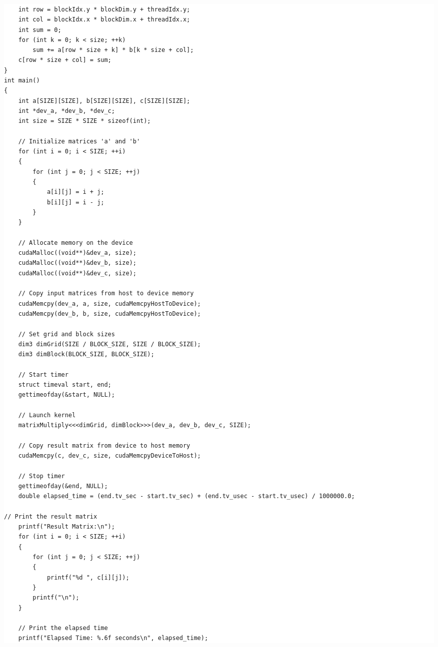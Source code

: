 ```
    int row = blockIdx.y * blockDim.y + threadIdx.y;
    int col = blockIdx.x * blockDim.x + threadIdx.x;
    int sum = 0;
    for (int k = 0; k < size; ++k)
        sum += a[row * size + k] * b[k * size + col];
    c[row * size + col] = sum;
}
int main()
{
    int a[SIZE][SIZE], b[SIZE][SIZE], c[SIZE][SIZE];
    int *dev_a, *dev_b, *dev_c;
    int size = SIZE * SIZE * sizeof(int);

    // Initialize matrices 'a' and 'b'
    for (int i = 0; i < SIZE; ++i)
    {
        for (int j = 0; j < SIZE; ++j)
        {
            a[i][j] = i + j;
            b[i][j] = i - j;
        }
    }

    // Allocate memory on the device
    cudaMalloc((void**)&dev_a, size);
    cudaMalloc((void**)&dev_b, size);
    cudaMalloc((void**)&dev_c, size);

    // Copy input matrices from host to device memory
    cudaMemcpy(dev_a, a, size, cudaMemcpyHostToDevice);
    cudaMemcpy(dev_b, b, size, cudaMemcpyHostToDevice);

    // Set grid and block sizes
    dim3 dimGrid(SIZE / BLOCK_SIZE, SIZE / BLOCK_SIZE);
    dim3 dimBlock(BLOCK_SIZE, BLOCK_SIZE);

    // Start timer
    struct timeval start, end;
    gettimeofday(&start, NULL);

    // Launch kernel
    matrixMultiply<<<dimGrid, dimBlock>>>(dev_a, dev_b, dev_c, SIZE);

    // Copy result matrix from device to host memory
    cudaMemcpy(c, dev_c, size, cudaMemcpyDeviceToHost);

    // Stop timer
    gettimeofday(&end, NULL);
    double elapsed_time = (end.tv_sec - start.tv_sec) + (end.tv_usec - start.tv_usec) / 1000000.0;

// Print the result matrix
    printf("Result Matrix:\n");
    for (int i = 0; i < SIZE; ++i)
    {
        for (int j = 0; j < SIZE; ++j)
        {
            printf("%d ", c[i][j]);
        }
        printf("\n");
    }

    // Print the elapsed time
    printf("Elapsed Time: %.6f seconds\n", elapsed_time);
```